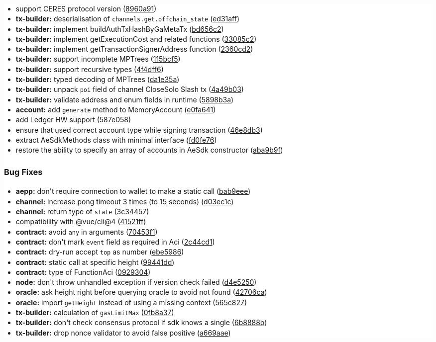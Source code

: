 - support CERES protocol version ([8960a91](https://github.com/aeternity/aepp-sdk-js/commit/8960a9149adf61307b598aa048110768322d4a1a))
- **tx-builder:** deserialisation of `channels.get.offchain_state` ([ed31aff](https://github.com/aeternity/aepp-sdk-js/commit/ed31aff5baf9ff9d177cbca0ad2fdff81120ea16))
- **tx-builder:** implement buildAuthTxHashByGaMetaTx ([bd656c2](https://github.com/aeternity/aepp-sdk-js/commit/bd656c2cbff1484a635b67c3ca36b68fac19cb65))
- **tx-builder:** implement getExecutionCost and related functions ([33085c2](https://github.com/aeternity/aepp-sdk-js/commit/33085c268194173df004f514fbcc59b273d2b42f))
- **tx-builder:** implement getTransactionSignerAddress function ([2360cd2](https://github.com/aeternity/aepp-sdk-js/commit/2360cd2d70242f233857ada740a19f8d6834a52a))
- **tx-builder:** support incomplete MPTrees ([115bcf5](https://github.com/aeternity/aepp-sdk-js/commit/115bcf5f1aeb26ee0c69a807dbce38449bcceb57))
- **tx-builder:** support recursive types ([4f4dff6](https://github.com/aeternity/aepp-sdk-js/commit/4f4dff6ed4fd324ca5184067be61d3ca00613ed8))
- **tx-builder:** typed decoding of MPTrees ([da1e35a](https://github.com/aeternity/aepp-sdk-js/commit/da1e35a291fd6afe2470cb765a613163209d6390))
- **tx-builder:** unpack `poi` field of channel CloseSolo Slash tx ([4a49b03](https://github.com/aeternity/aepp-sdk-js/commit/4a49b03687fd91f980edc0e5dd6aec10f1d2d234))
- **tx-builder:** validate address and enum fields in runtime ([5898b3a](https://github.com/aeternity/aepp-sdk-js/commit/5898b3a074699c2a646f58f54f526f0aae8d20cb))
- **account:** add `generate` method to MemoryAccount ([e0fa641](https://github.com/aeternity/aepp-sdk-js/commit/e0fa64126d23cf1c61207155f3dbb66ff7e19323))
- add Ledger HW support ([587e058](https://github.com/aeternity/aepp-sdk-js/commit/587e0583debc43f5667a6e1aa0dafd986bd6e3e4))
- ensure that used correct account type while signing transaction ([46e8db3](https://github.com/aeternity/aepp-sdk-js/commit/46e8db337f65674c7d50b760a46ee9a4aad0c17d))
- extract AeSdkMethods class with minimal interface ([fd0fe76](https://github.com/aeternity/aepp-sdk-js/commit/fd0fe76b08f7a670ca87e177dde6bd5233bcae05))
- restore the ability to specify an array of accounts in AeSdk constructor ([aba9b9f](https://github.com/aeternity/aepp-sdk-js/commit/aba9b9f7a2452154b90d10faa65b76edcf7313a0))

### Bug Fixes

- **aepp:** don't require connection to wallet to make a static call ([bab9eee](https://github.com/aeternity/aepp-sdk-js/commit/bab9eee54659d783eb64a8cec5ec89597498e288))
- **channel:** increase pong timeout 3 times (to 15 seconds) ([d03ec1c](https://github.com/aeternity/aepp-sdk-js/commit/d03ec1c9ae775dc915aa055f8b5c5bce294112cc))
- **channel:** return type of `state` ([3c34457](https://github.com/aeternity/aepp-sdk-js/commit/3c34457685a7dc18ff2f34ad91bf75246547fac6))
- compatibility with @vue/cli@4 ([41521ff](https://github.com/aeternity/aepp-sdk-js/commit/41521ff0d3f7a19c0c0fbec8e73c9bc003c9442d))
- **contract:** avoid `any` in arguments ([70453f1](https://github.com/aeternity/aepp-sdk-js/commit/70453f120fe4c0093fcc192595de13dc4a047462))
- **contract:** don't mark `event` field as required in Aci ([2c44cd1](https://github.com/aeternity/aepp-sdk-js/commit/2c44cd1055df91153aa7f7c4894ed63188cf8a0c))
- **contract:** dry-run accept `top` as number ([ebe5986](https://github.com/aeternity/aepp-sdk-js/commit/ebe59868ae60a0ae285931ca00a5433dd9c9e788))
- **contract:** static call at specific height ([99441dd](https://github.com/aeternity/aepp-sdk-js/commit/99441dd084ea012ca63faa8d98208ea0031078a3))
- **contract:** type of FunctionAci ([0929304](https://github.com/aeternity/aepp-sdk-js/commit/092930403d49097825b7e1fed536b39337ea77c2))
- **node:** don't throw unhandled exception if version check failed ([d4e5250](https://github.com/aeternity/aepp-sdk-js/commit/d4e525069ce0ce8074d70d89aa05cbb42d700ad6))
- **oracle:** ask height right before querying oracle to avoid not found ([42706ca](https://github.com/aeternity/aepp-sdk-js/commit/42706caf698cb08ed4e5ceb023347c8e65f99a15))
- **oracle:** import `getHeight` instead of using a missing context ([565c827](https://github.com/aeternity/aepp-sdk-js/commit/565c8270d26f41b22c7710cf5229edfdcd46e6c1))
- **tx-builder:** calculation of `gasLimitMax` ([0fb8a37](https://github.com/aeternity/aepp-sdk-js/commit/0fb8a377a52d24e2fd97c3bbd89b859e45c05b30))
- **tx-builder:** don't check consensus protocol if sdk knows a single ([6b8888b](https://github.com/aeternity/aepp-sdk-js/commit/6b8888b7d8bb168f2f3dd0f9737e88dce4889ffe))
- **tx-builder:** drop nonce validator to avoid false positive ([a669aae](https://github.com/aeternity/aepp-sdk-js/commit/a669aae7b9ae83414945962e57abae35b90dbcdd))